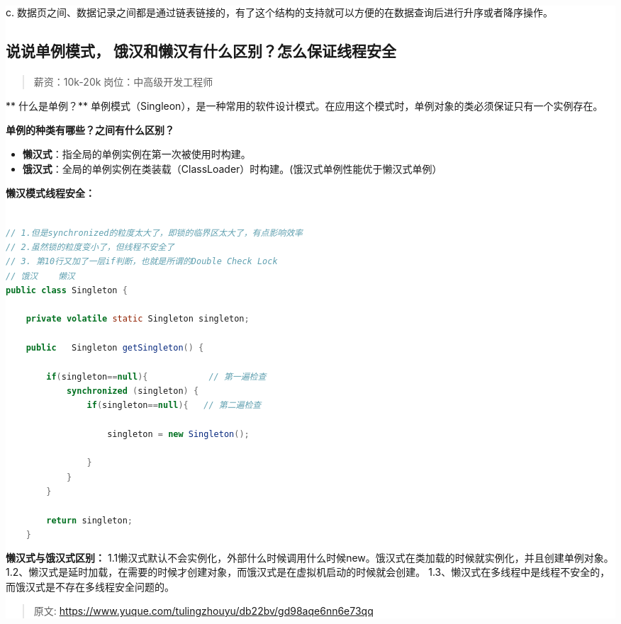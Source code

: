 c. 数据页之间、数据记录之间都是通过链表链接的，有了这个结构的支持就可以方便的在数据查询后进行升序或者降序操作。 


## 说说单例模式， 饿汉和懒汉有什么区别？怎么保证线程安全
> 薪资：10k-20k
> 岗位：中高级开发工程师


** 什么是单例？**
    单例模式（Singleon），是一种常用的软件设计模式。在应用这个模式时，单例对象的类必须保证只有一个实例存在。

**单例的种类有哪些？之间有什么区别？**

- **懒汉式**：指全局的单例实例在第一次被使用时构建。
- **饿汉式**：全局的单例实例在类装载（ClassLoader）时构建。(饿汉式单例性能优于懒汉式单例）


**懒汉模式线程安全：**
 
```java

// 1.但是synchronized的粒度太大了，即锁的临界区太大了，有点影响效率
// 2.虽然锁的粒度变小了，但线程不安全了
// 3. 第10行又加了一层if判断，也就是所谓的Double Check Lock
// 饿汉    懒汉
public class Singleton {

	private volatile static Singleton singleton;

	public   Singleton getSingleton() {
  
		if(singleton==null){			// 第一遍检查
			synchronized (singleton) {
				if(singleton==null){   // 第二遍检查

					singleton = new Singleton();

				}
			}
		}

		return singleton;
	}


```
**懒汉式与饿汉式区别：**
        1.1懒汉式默认不会实例化，外部什么时候调用什么时候new。饿汉式在类加载的时候就实例化，并且创建单例对象。
        1.2、懒汉式是延时加载，在需要的时候才创建对象，而饿汉式是在虚拟机启动的时候就会创建。
        1.3、懒汉式在多线程中是线程不安全的，而饿汉式是不存在多线程安全问题的。


> 原文: <https://www.yuque.com/tulingzhouyu/db22bv/gd98aqe6nn6e73qq>
